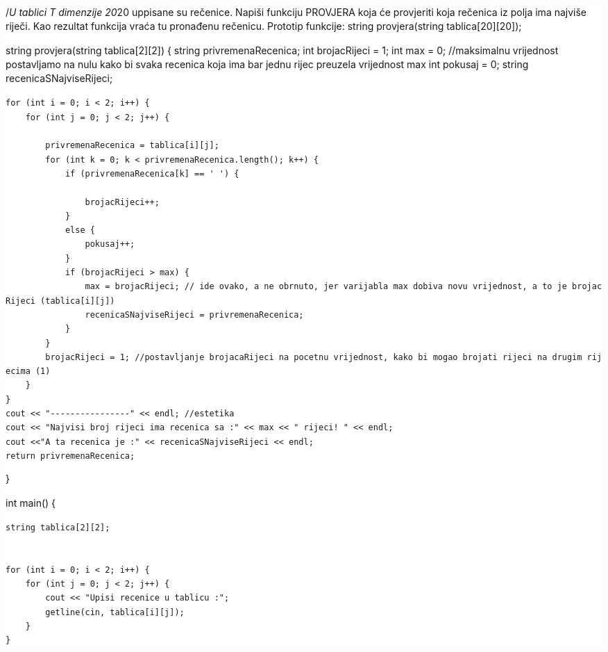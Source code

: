 
/*U tablici T dimenzije 20*20 uppisane su rečenice. Napiši funkciju PROVJERA koja će provjeriti koja
rečenica iz polja ima najviše riječi. Kao rezultat funkcija vraća tu pronađenu rečenicu.
Prototip funkcije: string provjera(string tablica[20][20]);

string provjera(string tablica[2][2]) {
	string privremenaRecenica;
	int brojacRijeci = 1;
	int max = 0; //maksimalnu vrijednost postavljamo na nulu kako bi svaka recenica koja ima bar jednu rijec preuzela vrijednost max
	int pokusaj = 0;
	string recenicaSNajviseRijeci;


	for (int i = 0; i < 2; i++) {
		for (int j = 0; j < 2; j++) {

			privremenaRecenica = tablica[i][j];
			for (int k = 0; k < privremenaRecenica.length(); k++) {
				if (privremenaRecenica[k] == ' ') {

					brojacRijeci++;
				}
				else {
					pokusaj++;
				}
				if (brojacRijeci > max) {
					max = brojacRijeci; // ide ovako, a ne obrnuto, jer varijabla max dobiva novu vrijednost, a to je brojacRijeci (tablica[i][j])
					recenicaSNajviseRijeci = privremenaRecenica;
				}
			}
			brojacRijeci = 1; //postavljanje brojacaRijeci na pocetnu vrijednost, kako bi mogao brojati rijeci na drugim rijecima (1)
		}
	}
	cout << "----------------" << endl; //estetika
	cout << "Najvisi broj rijeci ima recenica sa :" << max << " rijeci! " << endl;
	cout <<"A ta recenica je :" << recenicaSNajviseRijeci << endl;
	return privremenaRecenica;
}

int main() {


	string tablica[2][2];


	for (int i = 0; i < 2; i++) {
		for (int j = 0; j < 2; j++) {
			cout << "Upisi recenice u tablicu :";
			getline(cin, tablica[i][j]);
		}
	}
